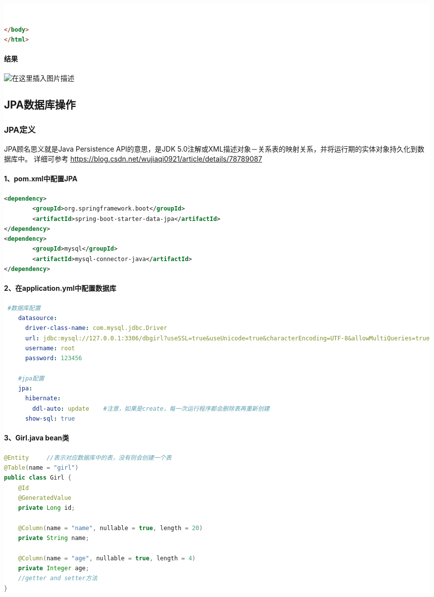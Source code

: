```html


</body>
</html>
```
#### 结果
![在这里插入图片描述](https://img-blog.csdn.net/20181001135756647?watermark/2/text/aHR0cHM6Ly9ibG9nLmNzZG4ubmV0L1pIV2FuZzEwMjEwNw==/font/5a6L5L2T/fontsize/400/fill/I0JBQkFCMA==/dissolve/70)


##  JPA数据库操作

### JPA定义
JPA顾名思义就是Java Persistence API的意思，是JDK 5.0注解或XML描述对象－关系表的映射关系，并将运行期的实体对象持久化到数据库中。
详细可参考 https://blog.csdn.net/wujiaqi0921/article/details/78789087

#### 1、pom.xml中配置JPA

```xml
<dependency>
		<groupId>org.springframework.boot</groupId>
		<artifactId>spring-boot-starter-data-jpa</artifactId>
</dependency>
<dependency>
		<groupId>mysql</groupId>
		<artifactId>mysql-connector-java</artifactId>
</dependency>

```
#### 2、在application.yml中配置数据库

```yml
 #数据库配置
    datasource:
      driver-class-name: com.mysql.jdbc.Driver
      url: jdbc:mysql://127.0.0.1:3306/dbgirl?useSSL=true&useUnicode=true&characterEncoding=UTF-8&allowMultiQueries=true
      username: root
      password: 123456

    #jpa配置
    jpa:
      hibernate:
        ddl-auto: update	#注意，如果是create，每一次运行程序都会删除表再重新创建
      show-sql: true
```
#### 3、Girl.java bean类

```java
@Entity     //表示对应数据库中的表，没有则会创建一个表
@Table(name = "girl")
public class Girl {
    @Id
    @GeneratedValue
    private Long id;

    @Column(name = "name", nullable = true, length = 20)
    private String name;

    @Column(name = "age", nullable = true, length = 4)
    private Integer age;
	//getter and setter方法
}
```